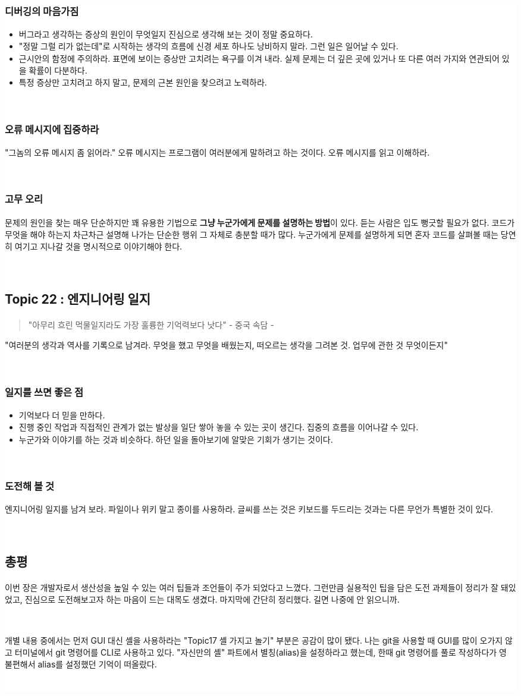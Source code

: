 ### 디버깅의 마음가짐

- 버그라고 생각하는 증상의 원인이 무엇일지 진심으로 생각해 보는 것이 정말 중요하다. 
- "정말 그럴 리가 없는데"로 시작하는 생각의 흐름에 신경 세포 하나도 낭비하지 말라. 그런 일은 일어날 수 있다.
- 근시안의 함정에 주의하라. 표면에 보이는 증상만 고치려는 욕구를 이겨 내라. 실제 문제는 더 깊은 곳에 있거나 또 다른 여러 가지와 연관되어 있을 확률이 다분하다.
- 특정 증상만 고치려고 하지 말고, 문제의 근본 원인을 찾으려고 노력하라.

<br />

### 오류 메시지에 집중하라

"그놈의 오류 메시지 좀 읽어라." 오류 메시지는 프로그램이 여러분에게 말하려고 하는 것이다. 오류 메시지를 읽고 이해하라.

<br />

### 고무 오리

문제의 원인을 찾는 매우 단순하지만 꽤 유용한 기법으로 **그냥 누군가에게 문제를 설명하는 방법**이 있다. 듣는 사람은 입도 뻥긋할 필요가 없다. 코드가 무엇을 해야 하는지 차근차근 설명해 나가는 단순한 행위 그 자체로 충분할 때가 많다. 누군가에게 문제를 설명하게 되면 혼자 코드를 살펴볼 때는 당연히 여기고 지나갈 것을 명시적으로 이야기해야 한다.

<br />

## Topic 22 : 엔지니어링 일지

> "아무리 흐린 먹물일지라도 가장 훌륭한 기억력보다 낫다" - 중국 속담 -

"여러분의 생각과 역사를 기록으로 남겨라. 무엇을 했고 무엇을 배웠는지, 떠오르는 생각을 그려본 것. 업무에 관한 것 무엇이든지"

<br />

### 일지를 쓰면 좋은 점

- 기억보다 더 믿을 만하다.
- 진행 중인 작업과 직접적인 관계가 없는 발상을 일단 쌓아 놓을 수 있는 곳이 생긴다. 집중의 흐름을 이어나갈 수 있다.
- 누군가와 이야기를 하는 것과 비슷하다. 하던 일을 돌아보기에 알맞은 기회가 생기는 것이다.

<br />

### 도전해 볼 것

엔지니어링 일지를 남겨 보라. 파일이나 위키 말고 종이를 사용하라. 글씨를 쓰는 것은 키보드를 두드리는 것과는 다른 무언가 특별한 것이 있다.

<br />

## 총평

이번 장은 개발자로서 생산성을 높일 수 있는 여러 팁들과 조언들이 주가 되었다고 느꼈다. 그런만큼 실용적인 팁을 담은 도전 과제들이 정리가 잘 돼있었고, 진심으로 도전해보고자 하는 마음이 드는 대목도 생겼다. 마지막에 간단히 정리했다. 길면 나중에 안 읽으니까.

<br />

개별 내용 중에서는 먼저 GUI 대신 셸을 사용하라는 "Topic17 셸 가지고 놀기" 부분은 공감이 많이 됐다. 나는 git을 사용할 때 GUI를 많이 오가지 않고 터미널에서 git 명령어를 CLI로 사용하고 있다. "자신만의 셸" 파트에서 별칭(alias)을 설정하라고 했는데, 한때 git 명령어를 풀로 작성하다가 영 불편해서 alias를 설정했던 기억이 떠올랐다. 

<br />
